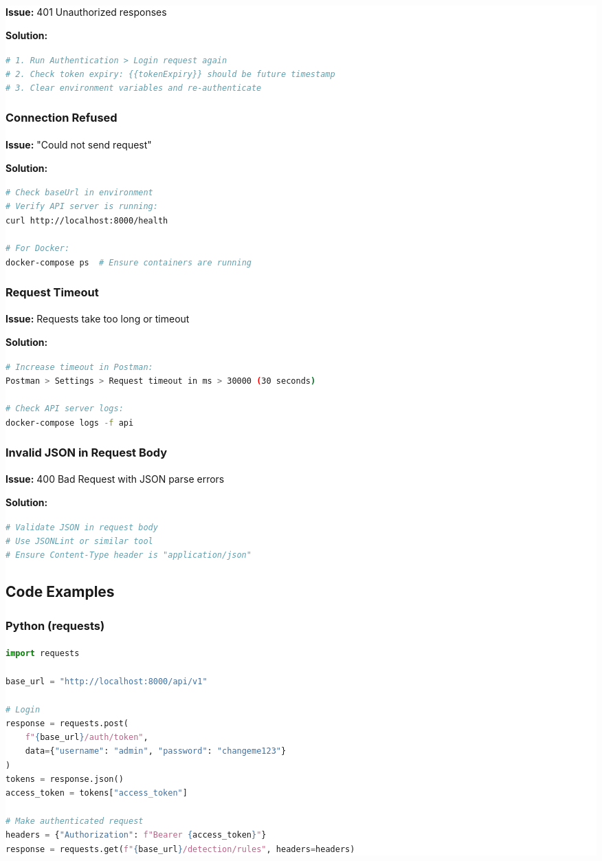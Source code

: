 **Issue:** 401 Unauthorized responses

**Solution:**
```bash
# 1. Run Authentication > Login request again
# 2. Check token expiry: {{tokenExpiry}} should be future timestamp
# 3. Clear environment variables and re-authenticate
```

### Connection Refused

**Issue:** "Could not send request"

**Solution:**
```bash
# Check baseUrl in environment
# Verify API server is running:
curl http://localhost:8000/health

# For Docker:
docker-compose ps  # Ensure containers are running
```

### Request Timeout

**Issue:** Requests take too long or timeout

**Solution:**
```bash
# Increase timeout in Postman:
Postman > Settings > Request timeout in ms > 30000 (30 seconds)

# Check API server logs:
docker-compose logs -f api
```

### Invalid JSON in Request Body

**Issue:** 400 Bad Request with JSON parse errors

**Solution:**
```bash
# Validate JSON in request body
# Use JSONLint or similar tool
# Ensure Content-Type header is "application/json"
```

## Code Examples

### Python (requests)

```python
import requests

base_url = "http://localhost:8000/api/v1"

# Login
response = requests.post(
    f"{base_url}/auth/token",
    data={"username": "admin", "password": "changeme123"}
)
tokens = response.json()
access_token = tokens["access_token"]

# Make authenticated request
headers = {"Authorization": f"Bearer {access_token}"}
response = requests.get(f"{base_url}/detection/rules", headers=headers)
```